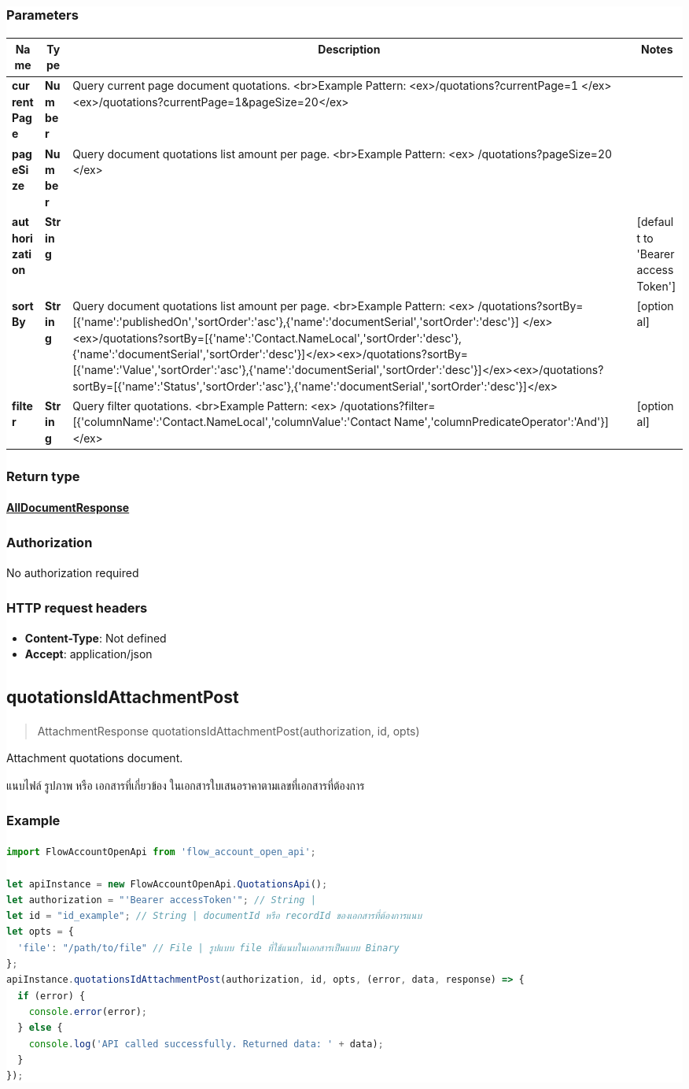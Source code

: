 ### Parameters


Name | Type | Description  | Notes
------------- | ------------- | ------------- | -------------
 **currentPage** | **Number**| Query current page document quotations. &lt;br&gt;Example Pattern: &lt;ex&gt;/quotations?currentPage&#x3D;1 &lt;/ex&gt;&lt;ex&gt;/quotations?currentPage&#x3D;1&amp;pageSize&#x3D;20&lt;/ex&gt; | 
 **pageSize** | **Number**| Query document quotations list amount per page. &lt;br&gt;Example Pattern: &lt;ex&gt; /quotations?pageSize&#x3D;20 &lt;/ex&gt; | 
 **authorization** | **String**|  | [default to &#39;Bearer accessToken&#39;]
 **sortBy** | **String**| Query document quotations list amount per page. &lt;br&gt;Example Pattern: &lt;ex&gt; /quotations?sortBy&#x3D;[{&#39;name&#39;:&#39;publishedOn&#39;,&#39;sortOrder&#39;:&#39;asc&#39;},{&#39;name&#39;:&#39;documentSerial&#39;,&#39;sortOrder&#39;:&#39;desc&#39;}] &lt;/ex&gt;&lt;ex&gt;/quotations?sortBy&#x3D;[{&#39;name&#39;:&#39;Contact.NameLocal&#39;,&#39;sortOrder&#39;:&#39;desc&#39;},{&#39;name&#39;:&#39;documentSerial&#39;,&#39;sortOrder&#39;:&#39;desc&#39;}]&lt;/ex&gt;&lt;ex&gt;/quotations?sortBy&#x3D;[{&#39;name&#39;:&#39;Value&#39;,&#39;sortOrder&#39;:&#39;asc&#39;},{&#39;name&#39;:&#39;documentSerial&#39;,&#39;sortOrder&#39;:&#39;desc&#39;}]&lt;/ex&gt;&lt;ex&gt;/quotations?sortBy&#x3D;[{&#39;name&#39;:&#39;Status&#39;,&#39;sortOrder&#39;:&#39;asc&#39;},{&#39;name&#39;:&#39;documentSerial&#39;,&#39;sortOrder&#39;:&#39;desc&#39;}]&lt;/ex&gt; | [optional] 
 **filter** | **String**| Query filter quotations. &lt;br&gt;Example Pattern: &lt;ex&gt; /quotations?filter&#x3D;[{&#39;columnName&#39;:&#39;Contact.NameLocal&#39;,&#39;columnValue&#39;:&#39;Contact Name&#39;,&#39;columnPredicateOperator&#39;:&#39;And&#39;}] &lt;/ex&gt; | [optional] 

### Return type

[**AllDocumentResponse**](AllDocumentResponse.md)

### Authorization

No authorization required

### HTTP request headers

- **Content-Type**: Not defined
- **Accept**: application/json


## quotationsIdAttachmentPost

> AttachmentResponse quotationsIdAttachmentPost(authorization, id, opts)

Attachment quotations document.

แนบไฟล์ รูปภาพ หรือ เอกสารที่เกี่ยวข้อง ในเอกสารใบเสนอราคาตามเลขที่เอกสารที่ต้องการ

### Example

```javascript
import FlowAccountOpenApi from 'flow_account_open_api';

let apiInstance = new FlowAccountOpenApi.QuotationsApi();
let authorization = "'Bearer accessToken'"; // String | 
let id = "id_example"; // String | documentId หรือ recordId ของเอกสารที่ต้องการแนบ
let opts = {
  'file': "/path/to/file" // File | รูปแบบ file ที่ใช้แนบในเอกสารเป็นแบบ Binary
};
apiInstance.quotationsIdAttachmentPost(authorization, id, opts, (error, data, response) => {
  if (error) {
    console.error(error);
  } else {
    console.log('API called successfully. Returned data: ' + data);
  }
});
```
